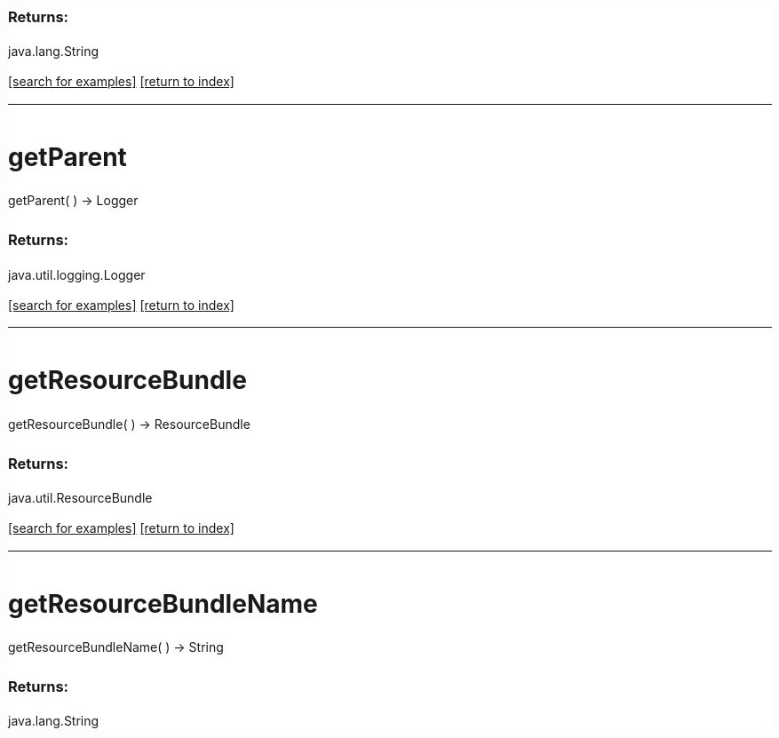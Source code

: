 

### Returns:
java.lang.String


<a href="https://github.com/autoplot/dev/search?q=getName&unscoped_q=getName">[search for examples]</a>
<a href="https://github.com/autoplot/documentation/blob/master/javadoc/index-all.md">[return to index]</a>

***
<a name="getParent"></a>
# getParent
getParent(  ) &rarr; Logger



### Returns:
java.util.logging.Logger


<a href="https://github.com/autoplot/dev/search?q=getParent&unscoped_q=getParent">[search for examples]</a>
<a href="https://github.com/autoplot/documentation/blob/master/javadoc/index-all.md">[return to index]</a>

***
<a name="getResourceBundle"></a>
# getResourceBundle
getResourceBundle(  ) &rarr; ResourceBundle



### Returns:
java.util.ResourceBundle


<a href="https://github.com/autoplot/dev/search?q=getResourceBundle&unscoped_q=getResourceBundle">[search for examples]</a>
<a href="https://github.com/autoplot/documentation/blob/master/javadoc/index-all.md">[return to index]</a>

***
<a name="getResourceBundleName"></a>
# getResourceBundleName
getResourceBundleName(  ) &rarr; String



### Returns:
java.lang.String
